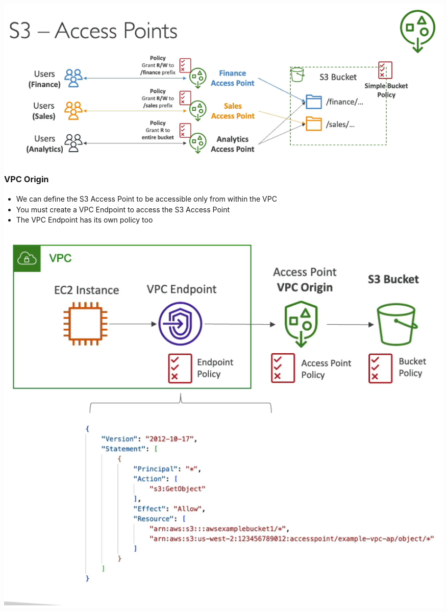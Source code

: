![Access Points](./assets/18.png)

### VPC Origin

- We can define the S3 Access Point to be accessible only from within the VPC
- You must create a VPC Endpoint to access the S3 Access Point
- The VPC Endpoint has its own policy too

![VPC Origin](./assets/16.png)
